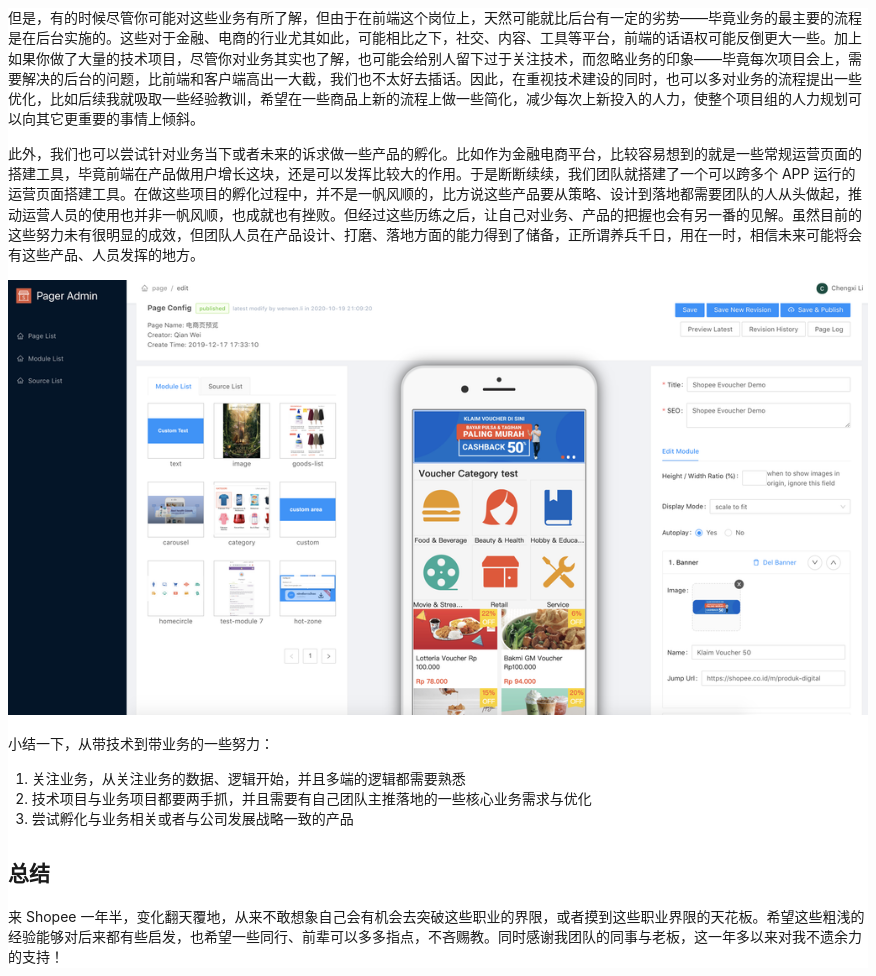 但是，有的时候尽管你可能对这些业务有所了解，但由于在前端这个岗位上，天然可能就比后台有一定的劣势——毕竟业务的最主要的流程是在后台实施的。这些对于金融、电商的行业尤其如此，可能相比之下，社交、内容、工具等平台，前端的话语权可能反倒更大一些。加上如果你做了大量的技术项目，尽管你对业务其实也了解，也可能会给别人留下过于关注技术，而忽略业务的印象——毕竟每次项目会上，需要解决的后台的问题，比前端和客户端高出一大截，我们也不太好去插话。因此，在重视技术建设的同时，也可以多对业务的流程提出一些优化，比如后续我就吸取一些经验教训，希望在一些商品上新的流程上做一些简化，减少每次上新投入的人力，使整个项目组的人力规划可以向其它更重要的事情上倾斜。

此外，我们也可以尝试针对业务当下或者未来的诉求做一些产品的孵化。比如作为金融电商平台，比较容易想到的就是一些常规运营页面的搭建工具，毕竟前端在产品做用户增长这块，还是可以发挥比较大的作用。于是断断续续，我们团队就搭建了一个可以跨多个 APP 运行的运营页面搭建工具。在做这些项目的孵化过程中，并不是一帆风顺的，比方说这些产品要从策略、设计到落地都需要团队的人从头做起，推动运营人员的使用也并非一帆风顺，也成就也有挫败。但经过这些历练之后，让自己对业务、产品的把握也会有另一番的见解。虽然目前的这些努力未有很明显的成效，但团队人员在产品设计、打磨、落地方面的能力得到了储备，正所谓养兵千日，用在一时，相信未来可能将会有这些产品、人员发挥的地方。

![可拖拽式运营页面搭建工具](./11.png)

小结一下，从带技术到带业务的一些努力：

1. 关注业务，从关注业务的数据、逻辑开始，并且多端的逻辑都需要熟悉
2. 技术项目与业务项目都要两手抓，并且需要有自己团队主推落地的一些核心业务需求与优化
3. 尝试孵化与业务相关或者与公司发展战略一致的产品

## 总结

来 Shopee 一年半，变化翻天覆地，从来不敢想象自己会有机会去突破这些职业的界限，或者摸到这些职业界限的天花板。希望这些粗浅的经验能够对后来都有些启发，也希望一些同行、前辈可以多多指点，不吝赐教。同时感谢我团队的同事与老板，这一年多以来对我不遗余力的支持！
